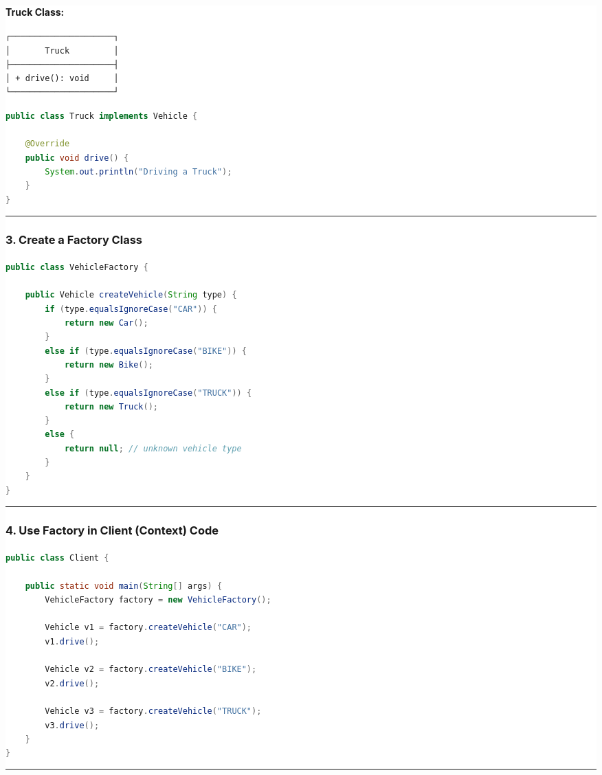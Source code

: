 
**Truck Class:**

```
┌─────────────────────┐
│       Truck         │
├─────────────────────┤
│ + drive(): void     │
└─────────────────────┘
```

```java
public class Truck implements Vehicle {
    
    @Override
    public void drive() {
        System.out.println("Driving a Truck");
    }
}
```

---

### 3. Create a Factory Class

```java
public class VehicleFactory {
    
    public Vehicle createVehicle(String type) {
        if (type.equalsIgnoreCase("CAR")) {
            return new Car();
        } 
        else if (type.equalsIgnoreCase("BIKE")) {
            return new Bike();
        } 
        else if (type.equalsIgnoreCase("TRUCK")) {
            return new Truck();
        } 
        else {
            return null; // unknown vehicle type
        }
    }
}
```

---

### 4. Use Factory in Client (Context) Code

```java
public class Client {
    
    public static void main(String[] args) {
        VehicleFactory factory = new VehicleFactory();
        
        Vehicle v1 = factory.createVehicle("CAR");
        v1.drive();
        
        Vehicle v2 = factory.createVehicle("BIKE");
        v2.drive();
        
        Vehicle v3 = factory.createVehicle("TRUCK");
        v3.drive();
    }
}
```

---